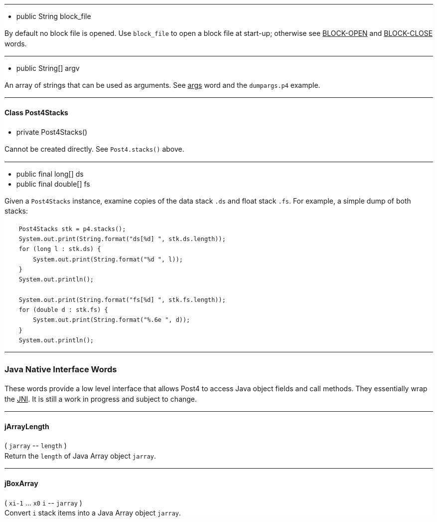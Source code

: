 - - -
* public String block_file

By default no block file is opened.  Use `block_file` to open a block file at start-up; otherwise see [BLOCK-OPEN](../doc/block.md) and [BLOCK-CLOSE](../doc/block.md) words.

- - -
* public String[] argv

An array of strings that can be used as arguments.  See [args](../doc/standard.md) word and the `dumpargs.p4` example.

- - -
#### Class Post4Stacks

* private Post4Stacks()

Cannot be created directly.  See `Post4.stacks()` above.

- - -
* public final long[] ds
* public final double[] fs

Given a `Post4Stacks` instance, examine copies of the data stack `.ds` and float stack `.fs`.  For example, a simple dump of both stacks:

        Post4Stacks stk = p4.stacks();
        System.out.print(String.format("ds[%d] ", stk.ds.length));
        for (long l : stk.ds) {
            System.out.print(String.format("%d ", l));
        }
        System.out.println();

        System.out.print(String.format("fs[%d] ", stk.fs.length));
        for (double d : stk.fs) {
            System.out.print(String.format("%.6e ", d));
        }
        System.out.println();


- - -
### Java Native Interface Words

These words provide a low level interface that allows Post4 to access Java object fields and call methods.  They essentially wrap the [JNI](https://docs.oracle.com/en/java/javase/17/docs/specs/jni/index.html).  It is still a work in progress and subject to change.

- - -
#### jArrayLength
( `jarray` -- `length` )  
Return the `length` of Java Array object `jarray`.

- - -
#### jBoxArray
( `xi-1` ... `x0` `i` -- `jarray` )  
Convert `i` stack items into a Java Array object `jarray`.

